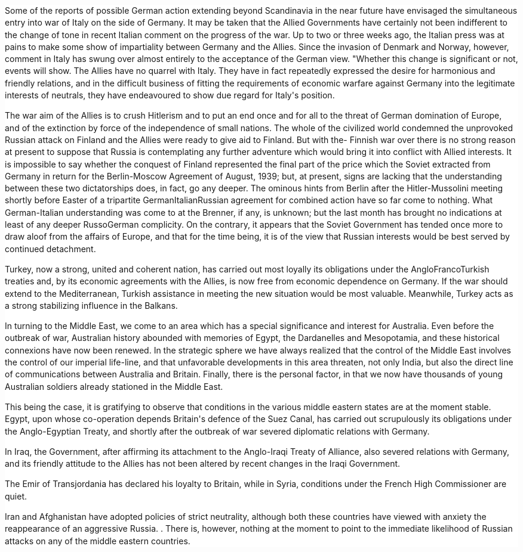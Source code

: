 Some of the reports of possible German action extending beyond Scandinavia in the near future have envisaged the simultaneous entry into war of Italy on the side of Germany. It may be taken that the Allied Governments have certainly not been indifferent to the change of tone in recent Italian comment on the progress of the war. Up to two or three weeks ago, the Italian press was at pains to make some show of impartiality between Germany and the Allies. Since the invasion of Denmark and Norway, however, comment in Italy has swung over almost entirely to the acceptance of the German view. "Whether this change is significant or not, events will show. The Allies have no quarrel with Italy. They have in fact repeatedly expressed the desire for harmonious and friendly relations, and in the difficult business of fitting the requirements of economic warfare against Germany into the legitimate interests of neutrals, they have endeavoured to show due regard for Italy's position. 

The war aim of the Allies is to crush Hitlerism and to put an end once and for all to the threat of German domination of Europe, and of the extinction by force of the independence of small nations. The whole of the civilized world condemned the unprovoked Russian attack on Finland and the Allies were ready to give aid to Finland. But with the- Finnish war over there is no strong reason at present to suppose that Russia is contemplating any further adventure which would bring it into conflict with Allied interests. It is impossible to say whether the conquest of Finland represented the final part of the price which the Soviet extracted from Germany in return for the Berlin-Moscow Agreement of August, 1939; but, at present, signs are lacking that the understanding between these two dictatorships does, in fact, go any deeper. The ominous hints from Berlin after the Hitler-Mussolini meeting shortly before Easter of a tripartite GermanItalianRussian agreement for combined action have so far come to nothing. What German-Italian understanding was come to at the Brenner, if any, is unknown; but the last month has brought no indications at least of any deeper RussoGerman complicity. On the contrary, it appears that the Soviet Government has tended once more to draw aloof from the affairs of Europe, and that for the time being, it is of the view that Russian interests would be best served by continued detachment. 

Turkey, now a strong, united and coherent nation, has carried out most loyally its obligations under the  AngloFrancoTurkish  treaties and, by its economic agreements with the Allies, is now free from economic dependence on Germany. If the war should extend to the Mediterranean, Turkish assistance in meeting the new situation would be most valuable. Meanwhile, Turkey acts as a strong stabilizing influence in the Balkans. 

In turning to the Middle East, we come to an area which has a special significance and interest for Australia. Even before the outbreak of war, Australian history abounded with memories of Egypt, the Dardanelles and Mesopotamia, and these historical connexions have now been renewed. In the strategic sphere we have always realized that the control of the Middle East involves the control of our imperial life-line, and that unfavorable developments in this area threaten, not only India, but also the direct line of communications between Australia and Britain. Finally, there is the personal factor, in that we now have thousands of young Australian soldiers already stationed in the Middle East. 

This being the case, it is gratifying to observe that conditions in the various middle eastern states are at the moment stable. Egypt, upon whose co-operation depends Britain's defence of the Suez Canal, has carried out scrupulously its obligations under the Anglo-Egyptian Treaty, and shortly after the outbreak of war severed diplomatic relations with Germany. 

In Iraq, the Government, after affirming its attachment to the Anglo-Iraqi Treaty of Alliance, also severed relations with Germany, and its friendly attitude to the Allies has not been altered by recent changes in the Iraqi Government. 

The Emir of Transjordania has declared his loyalty to Britain, while in Syria, conditions under the French High Commissioner are quiet. 

Iran and Afghanistan have adopted policies of strict neutrality, although both these countries have viewed with anxiety the reappearance of an aggressive Russia. . There is, however, nothing at the moment to point to the immediate likelihood of Russian attacks on any of the middle eastern countries. 
